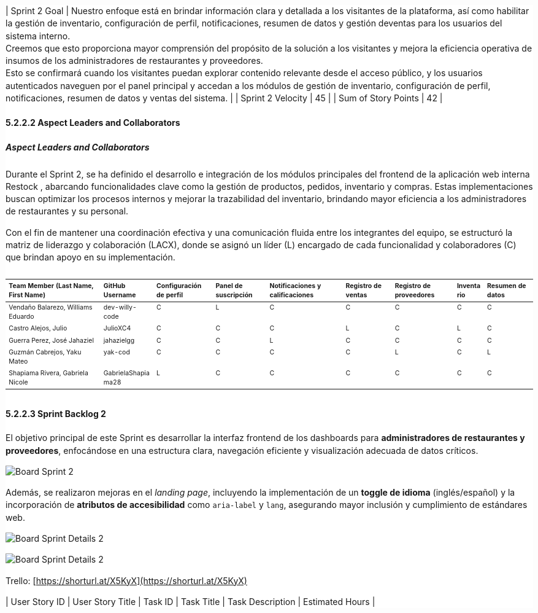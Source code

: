 | Sprint 2 Goal                        | Nuestro enfoque está en  brindar información clara y detallada a los visitantes de la plataforma, así como habilitar la gestión de inventario, configuración de perfil, notificaciones, resumen de datos y gestión deventas para los usuarios del sistema  interno.<br />Creemos que esto proporciona  mayor comprensión del propósito de la solución a los visitantes y mejora la eficiencia operativa de insumos de los administradores de restaurantes y proveedores.<br />Esto se confirmará cuando  los visitantes puedan explorar contenido relevante desde el acceso  público, y los usuarios autenticados naveguen por el panel principal y accedan a los módulos de gestión de inventario, configuración de perfil, notificaciones, resumen de datos y ventas del sistema. |
| Sprint 2 Velocity                    | 45                                                                                                                                                                                                                                                                                                                                                                                                                                                                                                                                                                                                                                                                                                                                                                                                 |
| Sum of Story Points                  | 42                                                                                                                                                                                                                                                                                                                                                                                                                                                                                                                                                                                                                                                                                                                                                                                                 |

#### 5.2.2.2 Aspect Leaders and Collaborators

##### Aspect Leaders and Collaborators

Durante el Sprint 2,  se ha definido el desarrollo e integración de los módulos principales del frontend de la aplicación web interna  Restock , abarcando funcionalidades clave como la gestión de productos, pedidos, inventario y compras. Estas implementaciones buscan optimizar los procesos internos y mejorar la trazabilidad del inventario, brindando mayor eficiencia a los administradores de restaurantes y su personal.

Con el fin de mantener una coordinación efectiva y una comunicación fluida entre los integrantes del equipo, se estructuró la matriz de liderazgo y colaboración (LACX), donde se asignó un líder (L) encargado de cada funcionalidad y colaboradores (C) que brindan apoyo en su implementación.

<div style="font-size: 0.75em; overflow-x: auto;">

| Team Member (Last Name, First Name) | GitHub Username    | Configuración de perfil | Panel de suscripción | Notificaciones y calificaciones | Registro de ventas | Registro de proveedores | Inventario | Resumen de datos |
| :---------------------------------- | :----------------- | :----------------------- | :-------------------- | :------------------------------ | :----------------- | :---------------------- | :--------- | :--------------- |
| Vendaño Balarezo, Williams Eduardo | dev-willy-code     | C                        | L                     | C                               | C                  | C                       | C          | C                |
| Castro Alejos, Julio                | JulioXC4           | C                        | C                     | C                               | L                  | C                       | L          | C                |
| Guerra Perez, José Jahaziel        | jahazielgg         | C                        | C                     | L                               | C                  | C                       | C          | C                |
| Guzmán Cabrejos, Yaku Mateo        | yak-cod            | C                        | C                     | C                               | C                  | L                       | C          | L                |
| Shapiama Rivera, Gabriela Nicole    | GabrielaShapiama28 | L                        | C                     | C                               | C                  | C                       | C          | C                |

</div>

#### 5.2.2.3 Sprint Backlog 2

El objetivo principal de este Sprint es desarrollar la interfaz frontend de los dashboards para **administradores de restaurantes y proveedores**, enfocándose en una estructura clara, navegación eficiente y visualización adecuada de datos críticos.

![Board Sprint 2](assets/images/cap-5/vision-statement-sprint2.png)

Además, se realizaron mejoras en el *landing page*, incluyendo la implementación de un **toggle de idioma** (inglés/español) y la incorporación de **atributos de accesibilidad** como `aria-label` y `lang`, asegurando mayor inclusión y cumplimiento de estándares web.

![Board Sprint Details 2](assets/images/cap-5/sprint-backlog2-2.png)

![Board Sprint Details 2](assets/images/cap-5/sprint-backlog2-1.png)

Trello: [https://shorturl.at/X5KyX](https://shorturl.at/X5KyX)

| User Story ID | User Story Title                                      | Task ID | Task Title                | Task Description                                                                                          | Estimated Hours |